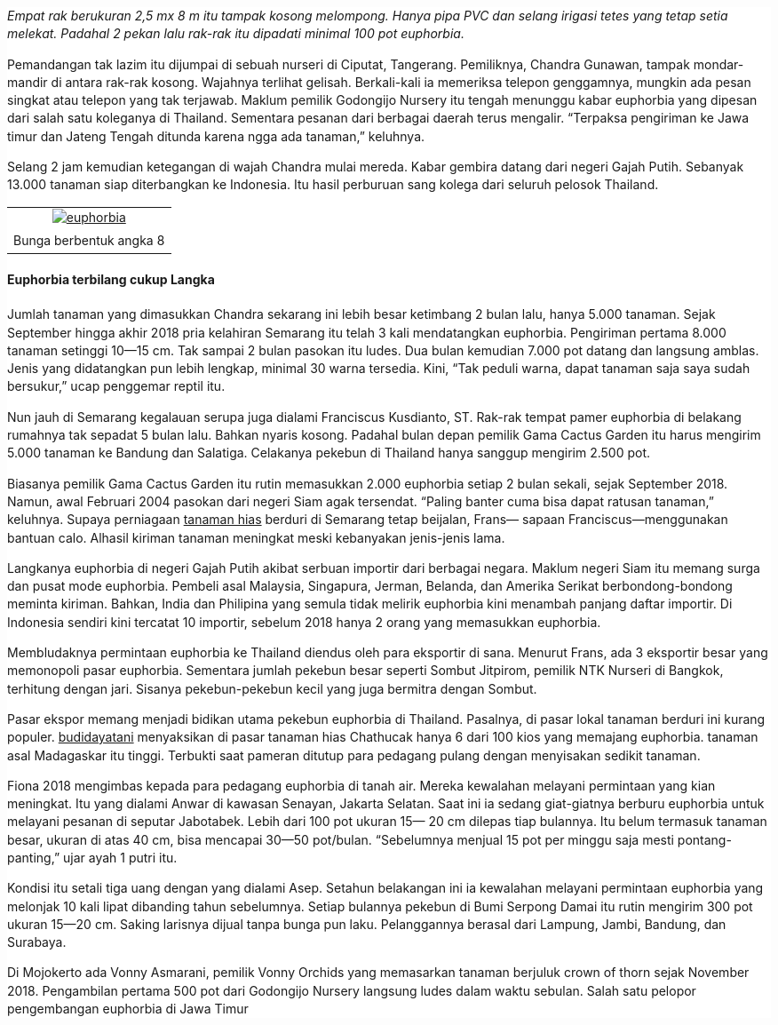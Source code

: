 <p><i>Empat rak berukuran 2,5 mx 8 m itu tampak kosong melompong. Hanya pipa PVC dan selang irigasi tetes yang tetap setia melekat. Padahal 2 pekan lalu rak-rak itu dipadati minimal 100 pot euphorbia.</i></p><p>Pemandangan tak lazim itu dijumpai di sebuah nurseri di Ciputat, Tangerang. Pemiliknya, Chandra Gunawan, tampak mondar-mandir di antara rak-rak kosong. Wajahnya terlihat gelisah. Berkali-kali ia memeriksa telepon genggamnya, mungkin ada pesan singkat atau telepon yang tak terjawab. Maklum pemilik Godongijo Nursery itu tengah menunggu kabar euphorbia yang dipesan dari salah satu koleganya di Thailand. Sementara pesanan dari berbagai daerah terus mengalir. “Terpaksa pengiriman ke Jawa timur dan Jateng Tengah ditunda karena ngga ada tanaman,” keluhnya.</p><p>Selang 2 jam kemudian ketegangan di wajah Chandra mulai mereda. Kabar gembira datang dari negeri Gajah Putih. Sebanyak 13.000 tanaman siap diterbangkan ke Indonesia. Itu hasil perburuan sang kolega dari seluruh pelosok Thailand.</p><table style="margin-left: auto;margin-right: auto;text-align: center" cellspacing="0" cellpadding="0" align="center"><tbody><tr><td style="text-align: center"><a style="margin-left: auto;margin-right: auto" href="https://i2.wp.com/1.bp.blogspot.com/-QeJj7ILapsg/XQ4_0iPE_XI/AAAAAAAACYg/O6MO7NwUD8IX6jMijoJ8vXpJ4vGt4frOgCLcBGAs/s1600/Euphorbia%2Blokal_402x600.jpg?ssl=1"><img loading="lazy" title="" src="https://i2.wp.com/1.bp.blogspot.com/-QeJj7ILapsg/XQ4_0iPE_XI/AAAAAAAACYg/O6MO7NwUD8IX6jMijoJ8vXpJ4vGt4frOgCLcBGAs/s400/Euphorbia%2Blokal_402x600.jpg?resize=267%2C400&amp;ssl=1" alt="euphorbia" width="267" height="400" border="0" data-original-height="600" data-original-width="402" data-recalc-dims="1" /></a></td></tr><tr><td style="text-align: center">Bunga berbentuk angka 8</td></tr></tbody></table><h4>Euphorbia terbilang cukup Langka</h4><p>Jumlah tanaman yang dimasukkan Chandra sekarang ini lebih besar ketimbang 2 bulan lalu, hanya 5.000 tanaman. Sejak September hingga akhir 2018 pria kelahiran Semarang itu telah 3 kali mendatangkan euphorbia. Pengiriman pertama 8.000 tanaman setinggi 10—15 cm. Tak sampai 2 bulan pasokan itu ludes. Dua bulan kemudian 7.000 pot datang dan langsung amblas. Jenis yang didatangkan pun lebih lengkap, minimal 30 warna tersedia. Kini, “Tak peduli warna, dapat tanaman saja saya sudah bersukur,” ucap penggemar reptil itu.</p><p>Nun jauh di Semarang kegalauan serupa juga dialami Franciscus Kusdianto, ST. Rak-rak tempat pamer euphorbia di belakang rumahnya tak sepadat 5 bulan lalu. Bahkan nyaris kosong. Padahal bulan depan pemilik Gama Cactus Garden itu harus mengirim 5.000 tanaman ke Bandung dan Salatiga. Celakanya pekebun di Thailand hanya sanggup mengirim 2.500 pot.</p><p>Biasanya pemilik Gama Cactus Garden itu rutin memasukkan 2.000 euphorbia setiap 2 bulan sekali, sejak September 2018. Namun, awal Februari 2004 pasokan dari negeri Siam agak tersendat. “Paling banter cuma bisa dapat ratusan tanaman,” keluhnya. Supaya perniagaan <a href="https://www.budidayatani.com/hobi/tanaman-hias" style="width: auto !important">tanaman hias</a> berduri di Semarang tetap beijalan, Frans— sapaan Franciscus—menggunakan bantuan calo. Alhasil kiriman tanaman meningkat meski kebanyakan jenis-jenis lama.</p><p>Langkanya euphorbia di negeri Gajah Putih akibat serbuan importir dari berbagai negara. Maklum negeri Siam itu memang surga dan pusat mode euphorbia. Pembeli asal Malaysia, Singapura, Jerman, Belanda, dan Amerika Serikat berbondong-bondong meminta kiriman. Bahkan, India dan Philipina yang semula tidak melirik euphorbia kini menambah panjang daftar importir. Di Indonesia sendiri kini tercatat 10 importir, sebelum 2018 hanya 2 orang yang memasukkan euphorbia.</p><p>Membludaknya permintaan euphorbia ke Thailand diendus oleh para eksportir di sana. Menurut Frans, ada 3 eksportir besar yang memonopoli pasar euphorbia. Sementara jumlah pekebun besar seperti Sombut Jitpirom, pemilik NTK Nurseri di Bangkok, terhitung dengan jari. Sisanya pekebun-pekebun kecil yang juga bermitra dengan Sombut.</p><p>Pasar ekspor memang menjadi bidikan utama pekebun euphorbia di Thailand. Pasalnya, di pasar lokal tanaman berduri ini kurang populer. <a href="https://www.budidayatani.com/">budidayatani</a> menyaksikan di pasar tanaman hias Chathucak hanya 6 dari 100 kios yang memajang euphorbia. tanaman asal Madagaskar itu tinggi. Terbukti saat pameran ditutup para pedagang pulang dengan menyisakan sedikit tanaman.</p><p>Fiona 2018 mengimbas kepada para pedagang euphorbia di tanah air. Mereka kewalahan melayani permintaan yang kian meningkat. Itu yang dialami Anwar di kawasan Senayan, Jakarta Selatan. Saat ini ia sedang giat-giatnya berburu euphorbia untuk melayani pesanan di seputar Jabotabek. Lebih dari 100 pot ukuran 15— 20 cm dilepas tiap bulannya. Itu belum termasuk tanaman besar, ukuran di atas 40 cm, bisa mencapai 30—50 pot/bulan. “Sebelumnya menjual 15 pot per minggu saja mesti pontang-panting,” ujar ayah 1 putri itu.</p><p>Kondisi itu setali tiga uang dengan yang dialami Asep. Setahun belakangan ini ia kewalahan melayani permintaan euphorbia yang melonjak 10 kali lipat dibanding tahun sebelumnya. Setiap bulannya pekebun di Bumi Serpong Damai itu rutin mengirim 300 pot ukuran 15—20 cm. Saking larisnya dijual tanpa bunga pun laku. Pelanggannya berasal dari Lampung, Jambi, Bandung, dan Surabaya.</p><p>Di Mojokerto ada Vonny Asmarani, pemilik Vonny Orchids yang memasarkan tanaman berjuluk crown of thorn sejak November 2018. Pengambilan pertama 500 pot dari Godongijo Nursery langsung ludes dalam waktu sebulan. Salah satu pelopor pengembangan euphorbia di Jawa Timur
